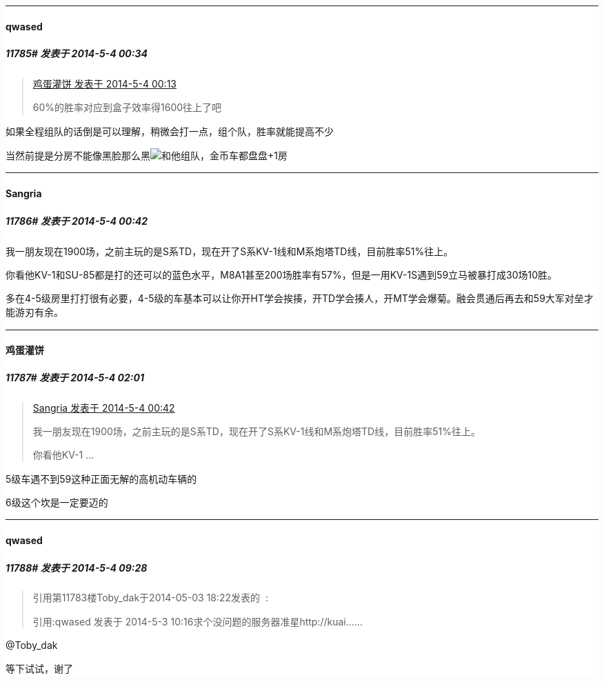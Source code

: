 
-----

####  qwased  
##### 11785#       发表于 2014-5-4 00:34


<blockquote><a href="httphttps://bbs.saraba1st.com/2b/forum.php?mod=redirect&amp;goto=findpost&amp;pid=25267632&amp;ptid=793487" target="_blank">鸡蛋灌饼 发表于 2014-5-4 00:13</a>

60%的胜率对应到盒子效率得1600往上了吧</blockquote>
如果全程组队的话倒是可以理解，稍微会打一点，组个队，胜率就能提高不少

当然前提是分房不能像黑脸那么黑<img src="https://static.saraba1st.com/image/smiley/face/149.gif" referrerpolicy="no-referrer">和他组队，金币车都盘盘+1房


-----

####  Sangria  
##### 11786#       发表于 2014-5-4 00:42


我一朋友现在1900场，之前主玩的是S系TD，现在开了S系KV-1线和M系炮塔TD线，目前胜率51%往上。

你看他KV-1和SU-85都是打的还可以的蓝色水平，M8A1甚至200场胜率有57%，但是一用KV-1S遇到59立马被暴打成30场10胜。

多在4-5级房里打打很有必要，4-5级的车基本可以让你开HT学会挨揍，开TD学会揍人，开MT学会爆菊。融会贯通后再去和59大军对垒才能游刃有余。


-----

####  鸡蛋灌饼  
##### 11787#       发表于 2014-5-4 02:01


<blockquote><a href="httphttps://bbs.saraba1st.com/2b/forum.php?mod=redirect&amp;goto=findpost&amp;pid=25267820&amp;ptid=793487" target="_blank">Sangria 发表于 2014-5-4 00:42</a>

我一朋友现在1900场，之前主玩的是S系TD，现在开了S系KV-1线和M系炮塔TD线，目前胜率51%往上。

你看他KV-1 ...</blockquote>
5级车遇不到59这种正面无解的高机动车辆的

6级这个坎是一定要迈的


-----

####  qwased  
##### 11788#       发表于 2014-5-4 09:28


<blockquote>引用第11783楼Toby_dak于2014-05-03 18:22发表的  :

引用:qwased 发表于 2014-5-3 10:16求个没问题的服务器准星http://kuai......</blockquote>
@Toby_dak

等下试试，谢了

